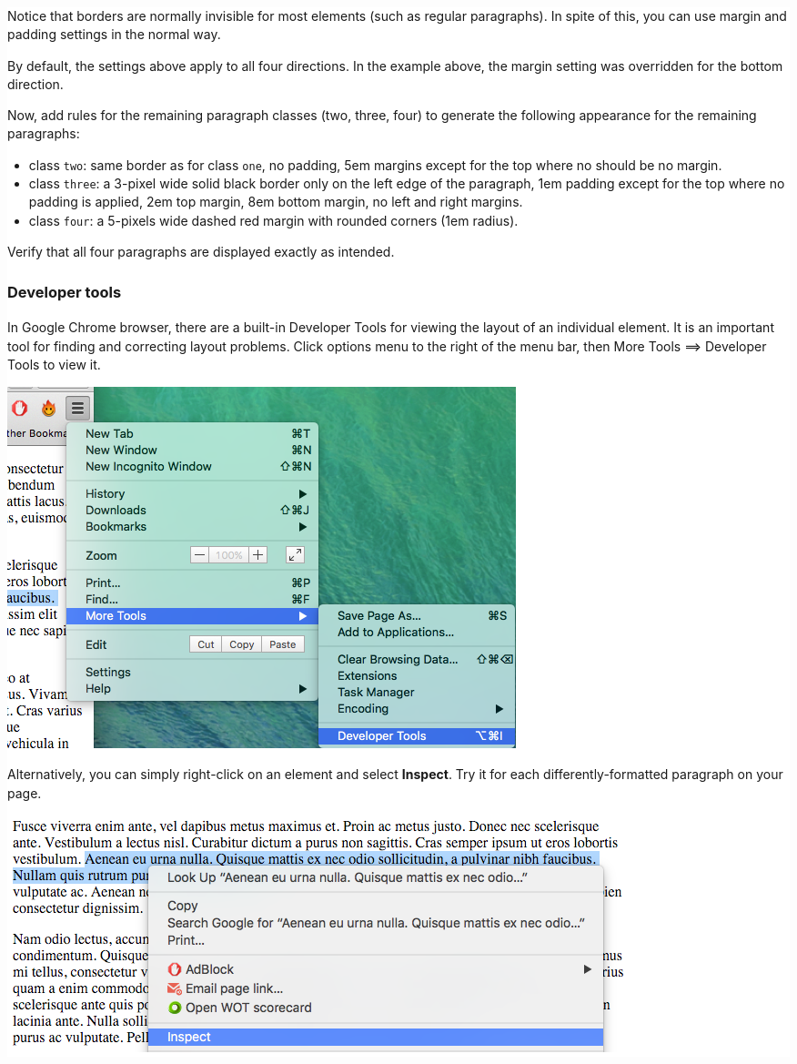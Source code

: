 
Notice that borders are normally invisible for most elements (such as regular paragraphs). In spite of this, you can use margin and padding settings in the normal way.

By default, the settings above apply to all four directions. In the example above, the margin setting was overridden for the bottom direction.

Now, add rules for the remaining paragraph classes (two, three, four) to generate the following appearance for the remaining paragraphs:

- class `two`: same border as for class `one`, no padding, 5em margins except for the top where no should be no margin.
- class `three`: a 3-pixel wide solid black border only on the left edge of the paragraph, 1em padding except for the top where no padding is applied, 2em top margin, 8em bottom margin, no left and right margins.
- class `four`: a 5-pixels wide dashed red margin with rounded corners (1em radius).

Verify that all four paragraphs are displayed exactly as intended.

### Developer tools

In Google Chrome browser, there are a built-in Developer Tools for viewing the layout of an individual element. It is an important tool for finding and correcting layout problems. Click options menu to the right of the menu bar, then More Tools ==> Developer Tools to view it.

![](.md_images/tools.png)

Alternatively, you can simply right-click on an element and select **Inspect**. Try it for each differently-formatted paragraph on your page.

![](.md_images/ins.png)
